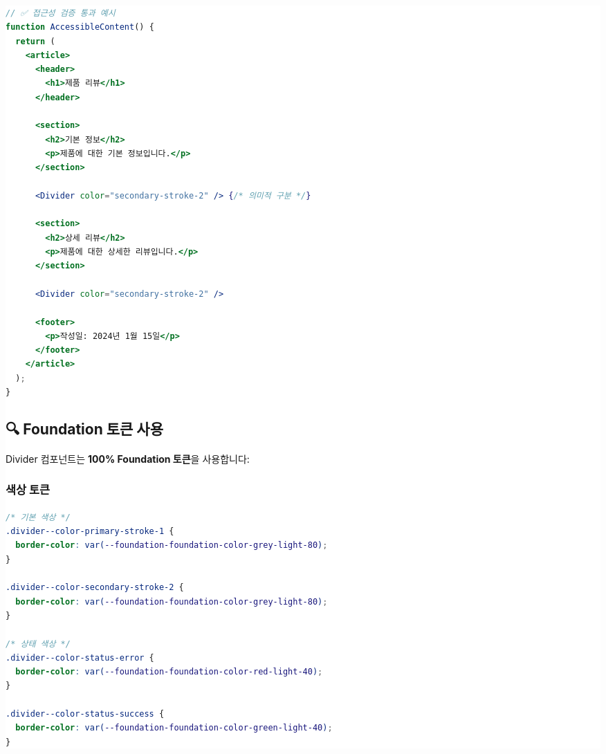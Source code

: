 ```jsx
// ✅ 접근성 검증 통과 예시
function AccessibleContent() {
  return (
    <article>
      <header>
        <h1>제품 리뷰</h1>
      </header>
      
      <section>
        <h2>기본 정보</h2>
        <p>제품에 대한 기본 정보입니다.</p>
      </section>
      
      <Divider color="secondary-stroke-2" /> {/* 의미적 구분 */}
      
      <section>
        <h2>상세 리뷰</h2>
        <p>제품에 대한 상세한 리뷰입니다.</p>
      </section>
      
      <Divider color="secondary-stroke-2" />
      
      <footer>
        <p>작성일: 2024년 1월 15일</p>
      </footer>
    </article>
  );
}
```

## 🔍 Foundation 토큰 사용

Divider 컴포넌트는 **100% Foundation 토큰**을 사용합니다:

### 색상 토큰

```css
/* 기본 색상 */
.divider--color-primary-stroke-1 {
  border-color: var(--foundation-foundation-color-grey-light-80);
}

.divider--color-secondary-stroke-2 {
  border-color: var(--foundation-foundation-color-grey-light-80);
}

/* 상태 색상 */
.divider--color-status-error {
  border-color: var(--foundation-foundation-color-red-light-40);
}

.divider--color-status-success {
  border-color: var(--foundation-foundation-color-green-light-40);
}
```

